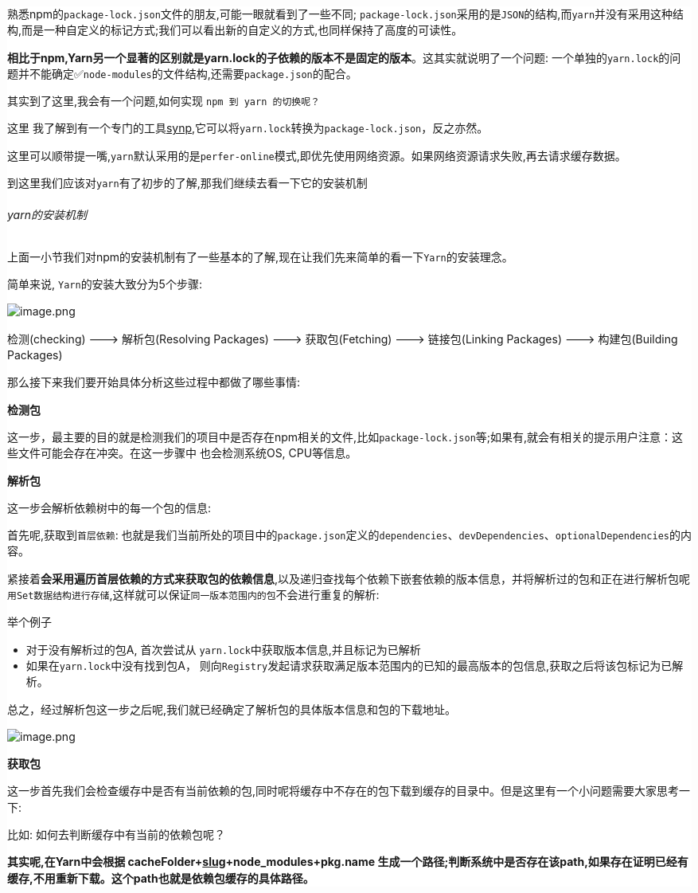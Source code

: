 熟悉npm的`package-lock.json`文件的朋友,可能一眼就看到了一些不同; `package-lock.json`采用的是`JSON`的结构,而`yarn`并没有采用这种结构,而是一种自定义的标记方式;我们可以看出新的自定义的方式,也同样保持了高度的可读性。

**相比于npm,Yarn另一个显著的区别就是yarn.lock的子依赖的版本不是固定的版本**。这其实就说明了一个问题: 一个单独的`yarn.lock`的问题并不能确定✅`node-modules`的文件结构,还需要`package.json`的配合。

其实到了这里,我会有一个问题,如何实现 `npm 到 yarn 的切换呢？`

这里 我了解到有一个专门的工具[synp](https://link.juejin.cn?target=https%3A%2F%2Fgithub.com%2Fimsnif%2Fsynp),它可以将`yarn.lock`转换为`package-lock.json`，反之亦然。

这里可以顺带提一嘴,`yarn`默认采用的是`perfer-online`模式,即优先使用网络资源。如果网络资源请求失败,再去请求缓存数据。

到这里我们应该对`yarn`有了初步的了解,那我们继续去看一下它的安装机制

###### yarn的安装机制

上面一小节我们对npm的安装机制有了一些基本的了解,现在让我们先来简单的看一下`Yarn`的安装理念。

简单来说, `Yarn`的安装大致分为5个步骤:

![image.png](https://p1-juejin.byteimg.com/tos-cn-i-k3u1fbpfcp/4a25fa69736e4f0aacee1372476ece5c~tplv-k3u1fbpfcp-watermark.awebp?)

检测(checking) ---> 解析包(Resolving Packages) ---> 获取包(Fetching) ---> 链接包(Linking Packages) ---> 构建包(Building Packages)

那么接下来我们要开始具体分析这些过程中都做了哪些事情:

**检测包**

这一步，最主要的目的就是检测我们的项目中是否存在npm相关的文件,比如`package-lock.json`等;如果有,就会有相关的提示用户注意：这些文件可能会存在冲突。在这一步骤中 也会检测系统OS, CPU等信息。

**解析包**

这一步会解析依赖树中的每一个包的信息:

首先呢,获取到`首层依赖`: 也就是我们当前所处的项目中的`package.json`定义的`dependencies`、`devDependencies`、`optionalDependencies`的内容。

紧接着**会采用遍历首层依赖的方式来获取包的依赖信息**,以及递归查找每个依赖下嵌套依赖的版本信息，并将解析过的包和正在进行解析包呢`用Set数据结构进行存储`,这样就可以保证`同一版本范围内的包`不会进行重复的解析:

举个例子

- 对于没有解析过的包A, 首次尝试从 `yarn.lock`中获取版本信息,并且标记为已解析
- 如果在`yarn.lock`中没有找到包A， 则向`Registry`发起请求获取满足版本范围内的已知的最高版本的包信息,获取之后将该包标记为已解析。

总之，经过解析包这一步之后呢,我们就已经确定了解析包的具体版本信息和包的下载地址。

![image.png](https://p3-juejin.byteimg.com/tos-cn-i-k3u1fbpfcp/dc863afc75f84c4784627a8e4f7cbd71~tplv-k3u1fbpfcp-watermark.awebp?)

**获取包**

这一步首先我们会检查缓存中是否有当前依赖的包,同时呢将缓存中不存在的包下载到缓存的目录中。但是这里有一个小问题需要大家思考一下:

比如: 如何去判断缓存中有当前的依赖包呢？

**其实呢,在Yarn中会根据 cacheFolder+[slug](https://link.juejin.cn?target=https%3A%2F%2Fgithub.com%2FTrott%2Fslug)+node_modules+pkg.name 生成一个路径;判断系统中是否存在该path,如果存在证明已经有缓存,不用重新下载。这个path也就是依赖包缓存的具体路径。**
